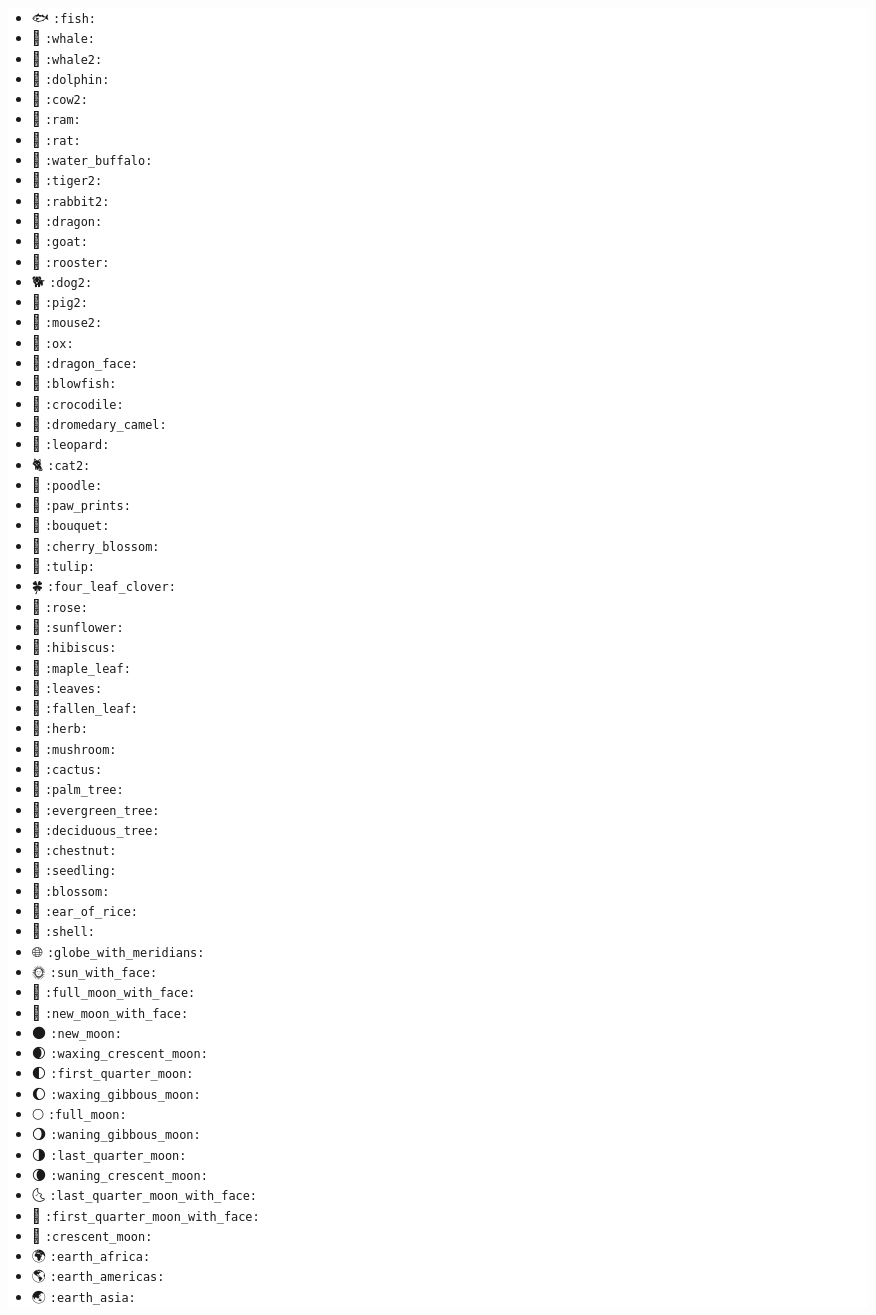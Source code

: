* :fish: `:fish:`
* :whale: `:whale:`
* :whale2: `:whale2:`
* :dolphin: `:dolphin:`
* :cow2: `:cow2:`
* :ram: `:ram:`
* :rat: `:rat:`
* :water_buffalo: `:water_buffalo:`
* :tiger2: `:tiger2:`
* :rabbit2: `:rabbit2:`
* :dragon: `:dragon:`
* :goat: `:goat:`
* :rooster: `:rooster:`
* :dog2: `:dog2:`
* :pig2: `:pig2:`
* :mouse2: `:mouse2:`
* :ox: `:ox:`
* :dragon_face: `:dragon_face:`
* :blowfish: `:blowfish:`
* :crocodile: `:crocodile:`
* :dromedary_camel: `:dromedary_camel:`
* :leopard: `:leopard:`
* :cat2: `:cat2:`
* :poodle: `:poodle:`
* :paw_prints: `:paw_prints:`
* :bouquet: `:bouquet:`
* :cherry_blossom: `:cherry_blossom:`
* :tulip: `:tulip:`
* :four_leaf_clover: `:four_leaf_clover:`
* :rose: `:rose:`
* :sunflower: `:sunflower:`
* :hibiscus: `:hibiscus:`
* :maple_leaf: `:maple_leaf:`
* :leaves: `:leaves:`
* :fallen_leaf: `:fallen_leaf:`
* :herb: `:herb:`
* :mushroom: `:mushroom:`
* :cactus: `:cactus:`
* :palm_tree: `:palm_tree:`
* :evergreen_tree: `:evergreen_tree:`
* :deciduous_tree: `:deciduous_tree:`
* :chestnut: `:chestnut:`
* :seedling: `:seedling:`
* :blossom: `:blossom:`
* :ear_of_rice: `:ear_of_rice:`
* :shell: `:shell:`
* :globe_with_meridians: `:globe_with_meridians:`
* :sun_with_face: `:sun_with_face:`
* :full_moon_with_face: `:full_moon_with_face:`
* :new_moon_with_face: `:new_moon_with_face:`
* :new_moon: `:new_moon:`
* :waxing_crescent_moon: `:waxing_crescent_moon:`
* :first_quarter_moon: `:first_quarter_moon:`
* :waxing_gibbous_moon: `:waxing_gibbous_moon:`
* :full_moon: `:full_moon:`
* :waning_gibbous_moon: `:waning_gibbous_moon:`
* :last_quarter_moon: `:last_quarter_moon:`
* :waning_crescent_moon: `:waning_crescent_moon:`
* :last_quarter_moon_with_face: `:last_quarter_moon_with_face:`
* :first_quarter_moon_with_face: `:first_quarter_moon_with_face:`
* :crescent_moon: `:crescent_moon:`
* :earth_africa: `:earth_africa:`
* :earth_americas: `:earth_americas:`
* :earth_asia: `:earth_asia:`